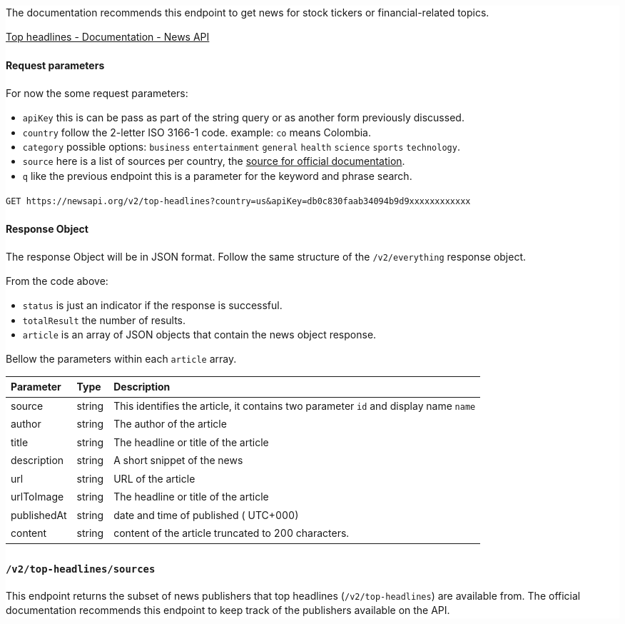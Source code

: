 The documentation recommends this endpoint to get news for stock tickers or financial-related topics.

[Top headlines - Documentation - News API](https://newsapi.org/docs/endpoints/top-headlines)

#### Request parameters

For now the some request parameters:

- `apiKey` this is can be pass as part of the string query or as another form previously discussed.
- `country` follow the 2-letter ISO 3166-1 code. example: `co` means Colombia.
- `category` possible options: `business` `entertainment` `general` `health` `science` `sports` `technology`.
- `source` here is a list of sources per country, the [source for official documentation](https://newsapi.org/sources).
- `q` like the previous endpoint this is a parameter for the keyword and phrase search.

```commandline
GET https://newsapi.org/v2/top-headlines?country=us&apiKey=db0c830faab34094b9d9xxxxxxxxxxxx
```

#### Response Object

The response Object will be in JSON format. Follow the same structure of the `/v2/everything` response object.

From the code above:

- `status` is just an indicator if the response is successful.
- `totalResult` the number of results.
- `article` is an array of JSON objects that contain the news object response.

Bellow the parameters within each `article` array.

|Parameter  |Type   | Description                                                                        |
|:----------|:------|:-----------------------------------------------------------------------------------|
|source     |string	|This identifies the article, it contains two parameter `id` and display name `name` |
|author	    |string	|The author of the article                                                           |
|title	    |string	|The headline or title of the article                                                |
|description|string	|A short snippet of the news                                                         |
|url	    |string	|URL of the article                                                                  |
|urlToImage	|string	|The headline or title of the article                                                |
|publishedAt|string	|date and time of published ( UTC+000)                                               |
|content	|string	|content of the article truncated to 200 characters.                                 |



### `/v2/top-headlines/sources`

This endpoint returns the subset of news publishers that top headlines (`/v2/top-headlines`) are available from. The official documentation recommends this endpoint to keep track of the publishers available on the API.
